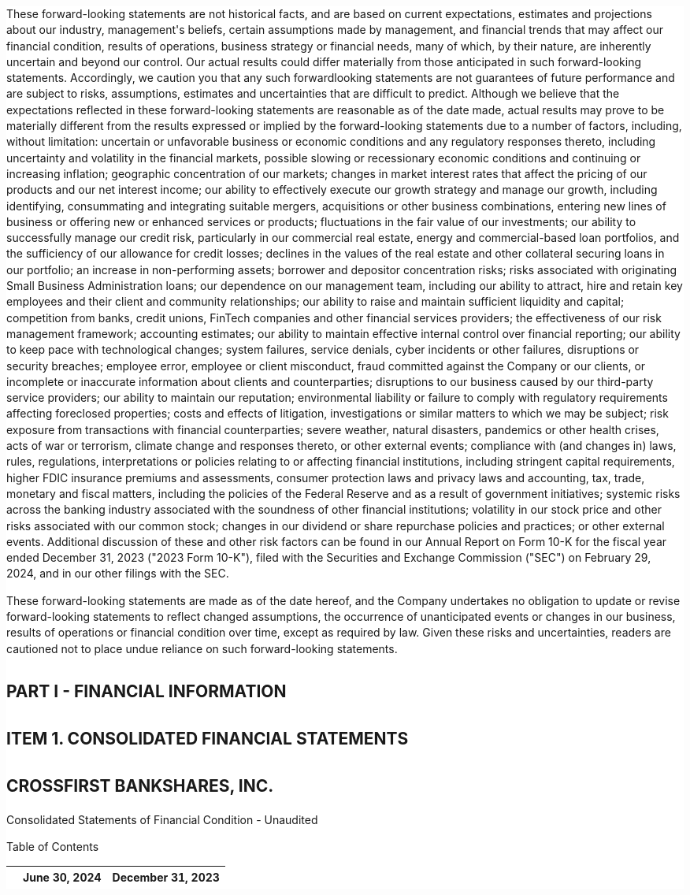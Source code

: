 <p>These forward-looking statements are not historical facts, and are based on current expectations, estimates and projections about our industry, management's beliefs, certain assumptions made by management, and financial trends that may affect our financial condition, results of operations, business strategy or financial needs, many of which, by their nature, are inherently uncertain and beyond our control. Our actual results could differ materially from those anticipated in such forward-looking statements. Accordingly, we caution you that any such forwardlooking statements are not guarantees of future performance and are subject to risks, assumptions, estimates and uncertainties that are difficult to predict. Although we believe that the expectations reflected in these forward-looking statements are reasonable as of the date made, actual results may prove to be materially different from the results expressed or implied by the forward-looking statements due to a number of factors, including, without limitation: uncertain or unfavorable business or economic conditions and any regulatory responses thereto, including uncertainty and volatility in the financial markets, possible slowing or recessionary economic conditions and continuing or increasing inflation; geographic concentration of our markets; changes in market interest rates that affect the pricing of our products and our net interest income; our ability to effectively execute our growth strategy and manage our growth, including identifying, consummating and integrating suitable mergers, acquisitions or other business combinations, entering new lines of business or offering new or enhanced services or products; fluctuations in the fair value of our investments; our ability to successfully manage our credit risk, particularly in our commercial real estate, energy and commercial-based loan portfolios, and the sufficiency of our allowance for credit losses; declines in the values of the real estate and other collateral securing loans in our portfolio; an increase in non-performing assets; borrower and depositor concentration risks; risks associated with originating Small Business Administration loans; our dependence on our management team, including our ability to attract, hire and retain key employees and their client and community relationships; our ability to raise and maintain sufficient liquidity and capital; competition from banks, credit unions, FinTech companies and other financial services providers; the effectiveness of our risk management framework; accounting estimates; our ability to maintain effective internal control over financial reporting; our ability to keep pace with technological changes; system failures, service denials, cyber incidents or other failures, disruptions or security breaches; employee error, employee or client misconduct, fraud committed against the Company or our clients, or incomplete or inaccurate information about clients and counterparties; disruptions to our business caused by our third-party service providers; our ability to maintain our reputation; environmental liability or failure to comply with regulatory requirements affecting foreclosed properties; costs and effects of litigation, investigations or similar matters to which we may be subject; risk exposure from transactions with financial counterparties; severe weather, natural disasters, pandemics or other health crises, acts of war or terrorism, climate change and responses thereto, or other external events; compliance with (and changes in) laws, rules, regulations, interpretations or policies relating to or affecting financial institutions, including stringent capital requirements, higher FDIC insurance premiums and assessments, consumer protection laws and privacy laws and accounting, tax, trade, monetary and fiscal matters, including the policies of the Federal Reserve and as a result of government initiatives; systemic risks across the banking industry associated with the soundness of other financial institutions; volatility in our stock price and other risks associated with our common stock; changes in our dividend or share repurchase policies and practices; or other external events. Additional discussion of these and other risk factors can be found in our Annual Report on Form 10-K for the fiscal year ended December 31, 2023 ("2023 Form 10-K"), filed with the Securities and Exchange Commission ("SEC") on February 29, 2024, and in our other filings with the SEC.</p>
<p>These forward-looking statements are made as of the date hereof, and the Company undertakes no obligation to update or revise forward-looking statements to reflect changed assumptions, the occurrence of unanticipated events or changes in our business, results of operations or financial condition over time, except as required by law. Given these risks and uncertainties, readers are cautioned not to place undue reliance on such forward-looking statements.</p>
<h2>PART I - FINANCIAL INFORMATION</h2>
<h2>ITEM 1. CONSOLIDATED FINANCIAL STATEMENTS</h2>
<h2>CROSSFIRST BANKSHARES, INC.</h2>
<p>Consolidated Statements of Financial Condition - Unaudited</p>
<p>Table of Contents</p>
<table>
<thead>
<tr>
<th></th>
<th>June 30, 2024</th>
<th>December 31, 2023</th>
</tr>
</thead>